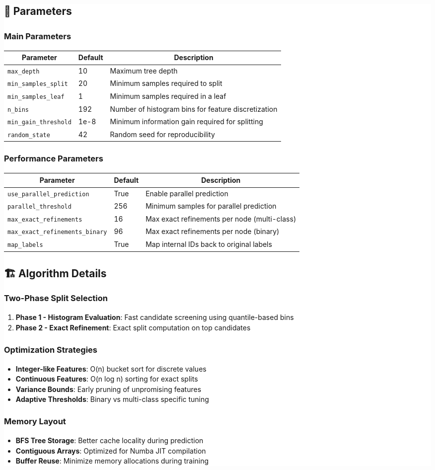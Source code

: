 
## 🔧 Parameters

### Main Parameters

| Parameter | Default | Description |
|-----------|---------|-------------|
| `max_depth` | 10 | Maximum tree depth |
| `min_samples_split` | 20 | Minimum samples required to split |
| `min_samples_leaf` | 1 | Minimum samples required in a leaf |
| `n_bins` | 192 | Number of histogram bins for feature discretization |
| `min_gain_threshold` | 1e-8 | Minimum information gain required for splitting |
| `random_state` | 42 | Random seed for reproducibility |

### Performance Parameters  

| Parameter | Default | Description |
|-----------|---------|-------------|
| `use_parallel_prediction` | True | Enable parallel prediction |
| `parallel_threshold` | 256 | Minimum samples for parallel prediction |
| `max_exact_refinements` | 16 | Max exact refinements per node (multi-class) |
| `max_exact_refinements_binary` | 96 | Max exact refinements per node (binary) |
| `map_labels` | True | Map internal IDs back to original labels |

## 🏗️ Algorithm Details

### Two-Phase Split Selection

1. **Phase 1 - Histogram Evaluation**: Fast candidate screening using quantile-based bins
2. **Phase 2 - Exact Refinement**: Exact split computation on top candidates

### Optimization Strategies

- **Integer-like Features**: O(n) bucket sort for discrete values
- **Continuous Features**: O(n log n) sorting for exact splits  
- **Variance Bounds**: Early pruning of unpromising features
- **Adaptive Thresholds**: Binary vs multi-class specific tuning

### Memory Layout

- **BFS Tree Storage**: Better cache locality during prediction
- **Contiguous Arrays**: Optimized for Numba JIT compilation
- **Buffer Reuse**: Minimize memory allocations during training
